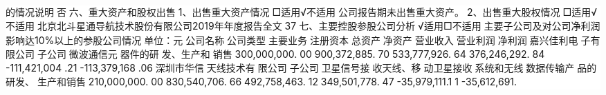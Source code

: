 的情况说明
否
六、重大资产和股权出售
1、出售重大资产情况
□适用√不适用
公司报告期未出售重大资产。
2、出售重大股权情况
□适用√不适用
北京北斗星通导航技术股份有限公司2019年年度报告全文
37
七、主要控股参股公司分析
√适用□不适用
主要子公司及对公司净利润影响达10%以上的参股公司情况
单位：元
公司名称
公司类型
主要业务
注册资本
总资产
净资产
营业收入
营业利润
净利润
嘉兴佳利电
子有限公司
子公司
微波通信元
器件的研
发、生产和
销售
300,000,000.
00
900,372,885.
70
533,777,926.
64
376,246,292.
84
-111,421,004
.21
-113,379,168
.06
深圳市华信
天线技术有
限公司
子公司
卫星信号接
收天线、移
动卫星接收
系统和无线
数据传输产
品的研发、
生产和销售
210,000,000.
00
830,540,706.
66
492,758,463.
12
349,501,778.
47
-35,979,111.1
1
-35,612,691.